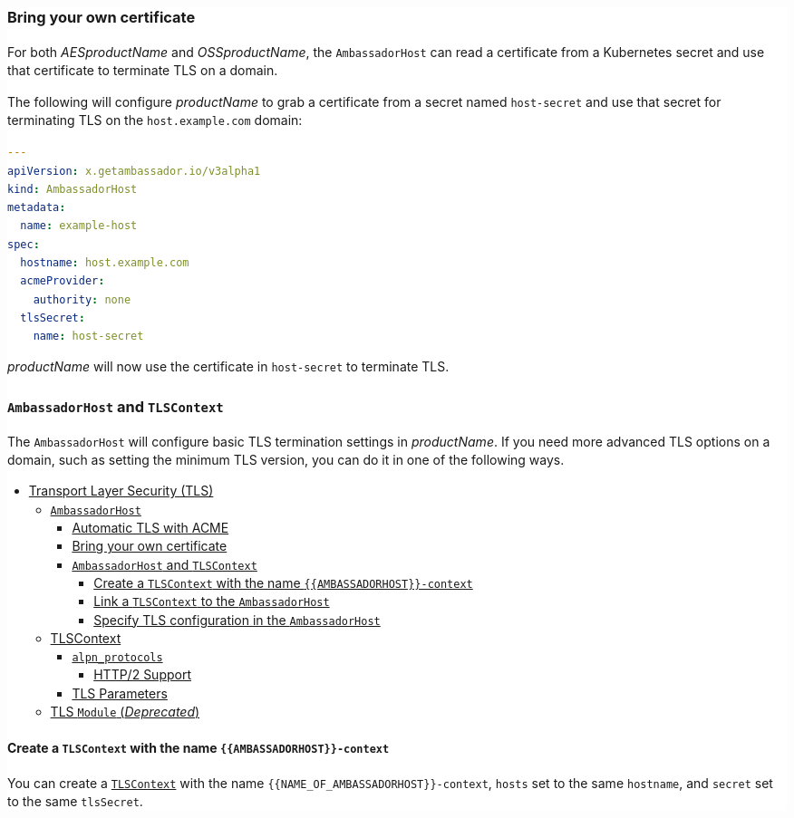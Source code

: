 ### Bring your own certificate

For both $AESproductName$ and $OSSproductName$, the `AmbassadorHost` can read a 
certificate from a Kubernetes secret and use that certificate to terminate TLS 
on a domain.

The following will configure $productName$ to grab a certificate from a secret 
named `host-secret` and use that secret for terminating TLS on the 
`host.example.com` domain:

```yaml
---
apiVersion: x.getambassador.io/v3alpha1
kind: AmbassadorHost
metadata:
  name: example-host
spec:
  hostname: host.example.com
  acmeProvider:
    authority: none
  tlsSecret:
    name: host-secret
```

$productName$ will now use the certificate in `host-secret` to terminate TLS.

### `AmbassadorHost` and `TLSContext`

The `AmbassadorHost` will configure basic TLS termination settings in $productName$. If you 
need more advanced TLS options on a domain, such as setting the minimum TLS 
version, you can do it in one of the following ways.

- [Transport Layer Security (TLS)](#transport-layer-security-tls)
  - [`AmbassadorHost`](#host)
    - [Automatic TLS with ACME](#automatic-tls-with-acme)
    - [Bring your own certificate](#bring-your-own-certificate)
    - [`AmbassadorHost` and `TLSContext`](#ambassadorhost-and-tlscontext)
      - [Create a `TLSContext` with the name `{{AMBASSADORHOST}}-context`](#create-a-tlscontext-with-the-name-ambassadorhost-context)
      - [Link a `TLSContext` to the `AmbassadorHost`](#link-a-tlscontext-to-the-ambassadorhost)
      - [Specify TLS configuration in the `AmbassadorHost`](#specify-tls-configuration-in-the-ambassadorhost)
  - [TLSContext](#tlscontext)
    - [`alpn_protocols`](#alpn_protocols)
      - [HTTP/2 Support](#http2-support)
    - [TLS Parameters](#tls-parameters)
  - [TLS `Module` (*Deprecated*)](#tls-module-deprecated)

#### Create a `TLSContext` with the name `{{AMBASSADORHOST}}-context`

You can create a [`TLSContext`](#tlscontext) with the name
`{{NAME_OF_AMBASSADORHOST}}-context`, `hosts` set to the same `hostname`, and `secret` 
set to the same `tlsSecret`.
